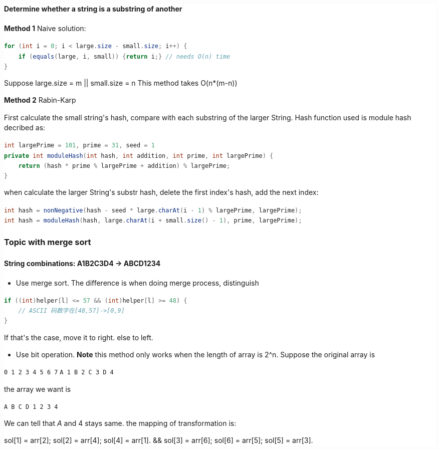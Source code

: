 #### Determine whether a string is a substring of another

**Method 1** Naive solution:

``` java
for (int i = 0; i < large.size - small.size; i++) {
    if (equals(large, i, small)) {return i;} // needs O(n) time
}
```

Suppose large.size = m || small.size = n
This method takes O(n*(m-n)) 

**Method 2** Rabin-Karp

First calculate the small string's hash, compare with each substring of the larger String.
Hash function used is module hash decribed as:
``` java
int largePrime = 101, prime = 31, seed = 1
private int moduleHash(int hash, int addition, int prime, int largePrime) {
    return (hash * prime % largePrime + addition) % largePrime;
}
```
when calculate the larger String's substr hash, delete the first index's hash, add the next index:
``` java
int hash = nonNegative(hash - seed * large.charAt(i - 1) % largePrime, largePrime);
int hash = moduleHash(hash, large.charAt(i + small.size() - 1), prime, largePrime);
```


### Topic with merge sort

#### String combinations: A1B2C3D4 -> ABCD1234

- Use merge sort. The difference is when doing merge process, distinguish 

```java
if ((int)helper[l] <= 57 && (int)helper[l] >= 48) {
    // ASCII 码数字在[48,57]->[0,9]
} 
```

If that's the case, move it to right. else to left.

- Use bit operation. **Note** this method only works when the length of array is 2^n. Suppose the original array is

`0 1 2 3 4 5 6 7` 
`A 1 B 2 C 3 D 4` 

the array we want is 

`A B C D 1 2 3 4`

We can tell that $A$ and $4$ stays same. the mapping of transformation is:

sol[1] = arr[2]; sol[2] = arr[4]; sol[4] = arr[1].
&&
sol[3] = arr[6]; sol[6] = arr[5]; sol[5] = arr[3].
